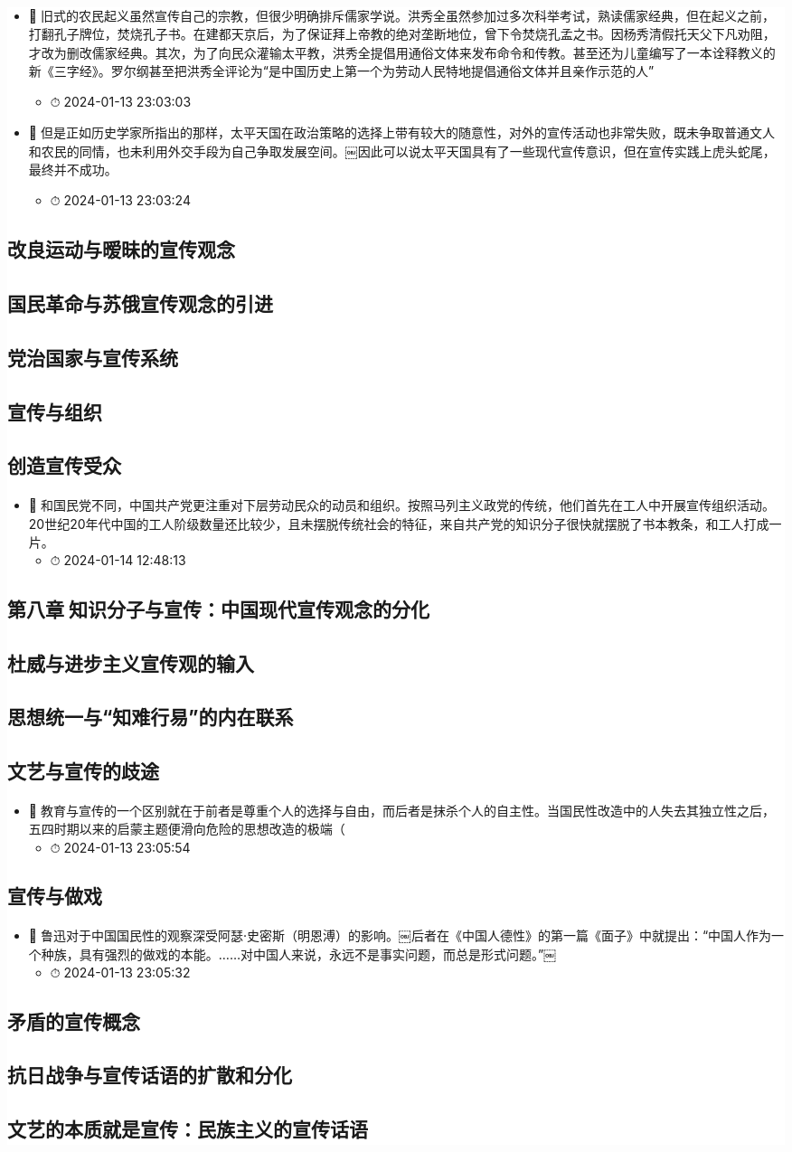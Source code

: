 
- 📌 旧式的农民起义虽然宣传自己的宗教，但很少明确排斥儒家学说。洪秀全虽然参加过多次科举考试，熟读儒家经典，但在起义之前，打翻孔子牌位，焚烧孔子书。在建都天京后，为了保证拜上帝教的绝对垄断地位，曾下令焚烧孔孟之书。因杨秀清假托天父下凡劝阻，才改为删改儒家经典。其次，为了向民众灌输太平教，洪秀全提倡用通俗文体来发布命令和传教。甚至还为儿童编写了一本诠释教义的新《三字经》。罗尔纲甚至把洪秀全评论为“是中国历史上第一个为劳动人民特地提倡通俗文体并且亲作示范的人” 
    - ⏱ 2024-01-13 23:03:03 

- 📌 但是正如历史学家所指出的那样，太平天国在政治策略的选择上带有较大的随意性，对外的宣传活动也非常失败，既未争取普通文人和农民的同情，也未利用外交手段为自己争取发展空间。￼因此可以说太平天国具有了一些现代宣传意识，但在宣传实践上虎头蛇尾，最终并不成功。 
    - ⏱ 2024-01-13 23:03:24 
## 改良运动与暧昧的宣传观念

## 国民革命与苏俄宣传观念的引进

## 党治国家与宣传系统

## 宣传与组织

## 创造宣传受众


- 📌 和国民党不同，中国共产党更注重对下层劳动民众的动员和组织。按照马列主义政党的传统，他们首先在工人中开展宣传组织活动。20世纪20年代中国的工人阶级数量还比较少，且未摆脱传统社会的特征，来自共产党的知识分子很快就摆脱了书本教条，和工人打成一片。 
    - ⏱ 2024-01-14 12:48:13 
## 第八章 知识分子与宣传：中国现代宣传观念的分化

## 杜威与进步主义宣传观的输入

## 思想统一与“知难行易”的内在联系

## 文艺与宣传的歧途


- 📌 教育与宣传的一个区别就在于前者是尊重个人的选择与自由，而后者是抹杀个人的自主性。当国民性改造中的人失去其独立性之后，五四时期以来的启蒙主题便滑向危险的思想改造的极端（ 
    - ⏱ 2024-01-13 23:05:54 
## 宣传与做戏


- 📌 鲁迅对于中国国民性的观察深受阿瑟·史密斯（明恩溥）的影响。￼后者在《中国人德性》的第一篇《面子》中就提出：“中国人作为一个种族，具有强烈的做戏的本能。……对中国人来说，永远不是事实问题，而总是形式问题。”￼ 
    - ⏱ 2024-01-13 23:05:32 
## 矛盾的宣传概念

## 抗日战争与宣传话语的扩散和分化

## 文艺的本质就是宣传：民族主义的宣传话语
